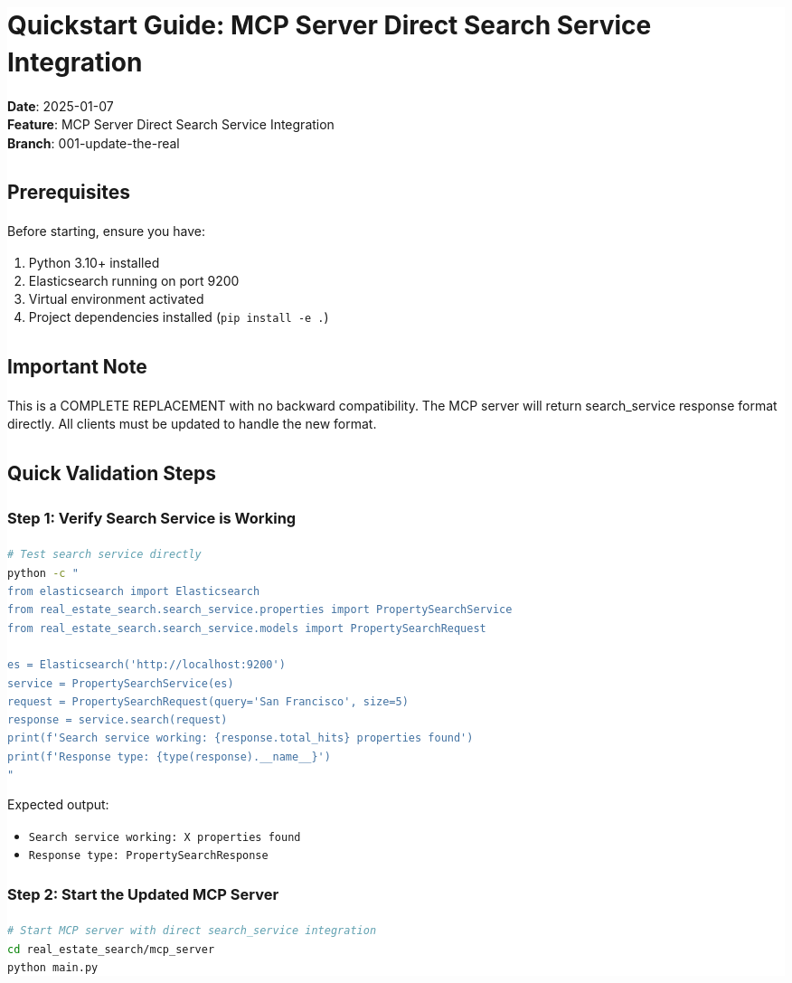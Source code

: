 # Quickstart Guide: MCP Server Direct Search Service Integration

**Date**: 2025-01-07  
**Feature**: MCP Server Direct Search Service Integration  
**Branch**: 001-update-the-real

## Prerequisites

Before starting, ensure you have:
1. Python 3.10+ installed
2. Elasticsearch running on port 9200
3. Virtual environment activated
4. Project dependencies installed (`pip install -e .`)

## Important Note

This is a COMPLETE REPLACEMENT with no backward compatibility. The MCP server will return search_service response format directly. All clients must be updated to handle the new format.

## Quick Validation Steps

### Step 1: Verify Search Service is Working

```bash
# Test search service directly
python -c "
from elasticsearch import Elasticsearch
from real_estate_search.search_service.properties import PropertySearchService
from real_estate_search.search_service.models import PropertySearchRequest

es = Elasticsearch('http://localhost:9200')
service = PropertySearchService(es)
request = PropertySearchRequest(query='San Francisco', size=5)
response = service.search(request)
print(f'Search service working: {response.total_hits} properties found')
print(f'Response type: {type(response).__name__}')
"
```

Expected output: 
- `Search service working: X properties found`
- `Response type: PropertySearchResponse`

### Step 2: Start the Updated MCP Server

```bash
# Start MCP server with direct search_service integration
cd real_estate_search/mcp_server
python main.py
```
